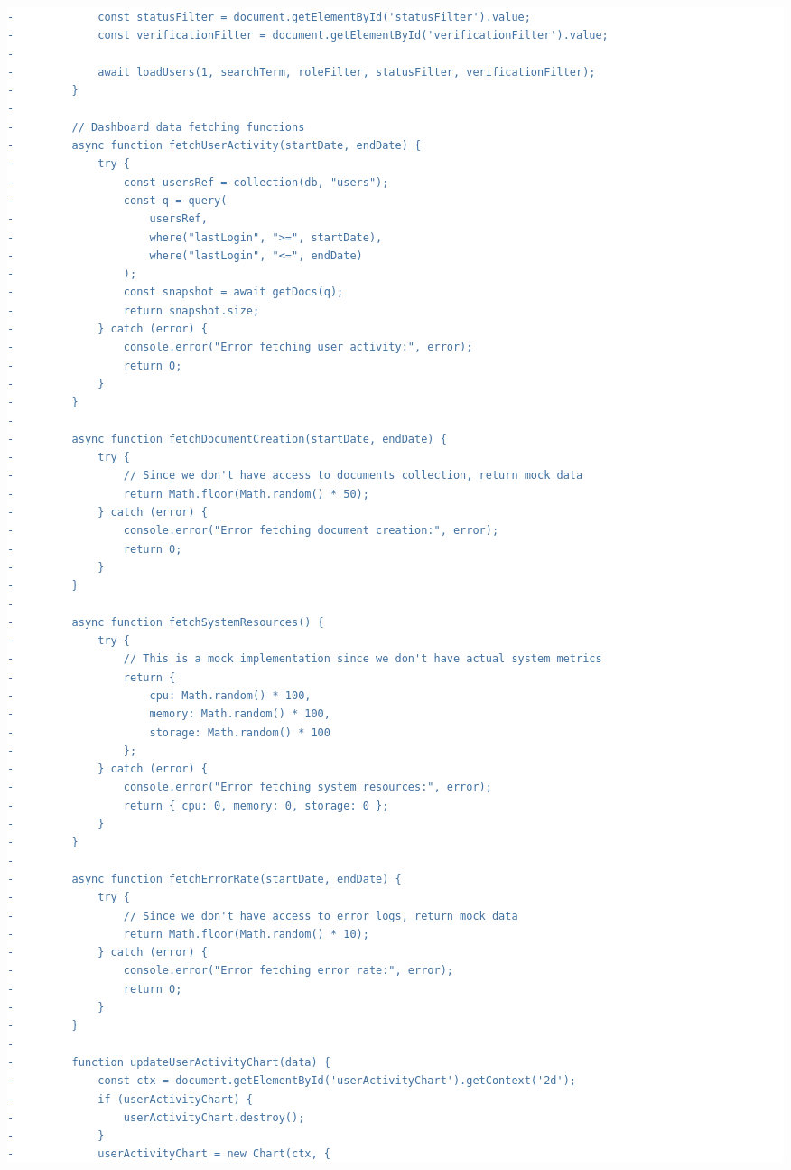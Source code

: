 ```diff
-             const statusFilter = document.getElementById('statusFilter').value;
-             const verificationFilter = document.getElementById('verificationFilter').value;
- 
-             await loadUsers(1, searchTerm, roleFilter, statusFilter, verificationFilter);
-         }
- 
-         // Dashboard data fetching functions
-         async function fetchUserActivity(startDate, endDate) {
-             try {
-                 const usersRef = collection(db, "users");
-                 const q = query(
-                     usersRef,
-                     where("lastLogin", ">=", startDate),
-                     where("lastLogin", "<=", endDate)
-                 );
-                 const snapshot = await getDocs(q);
-                 return snapshot.size;
-             } catch (error) {
-                 console.error("Error fetching user activity:", error);
-                 return 0;
-             }
-         }
- 
-         async function fetchDocumentCreation(startDate, endDate) {
-             try {
-                 // Since we don't have access to documents collection, return mock data
-                 return Math.floor(Math.random() * 50);
-             } catch (error) {
-                 console.error("Error fetching document creation:", error);
-                 return 0;
-             }
-         }
- 
-         async function fetchSystemResources() {
-             try {
-                 // This is a mock implementation since we don't have actual system metrics
-                 return {
-                     cpu: Math.random() * 100,
-                     memory: Math.random() * 100,
-                     storage: Math.random() * 100
-                 };
-             } catch (error) {
-                 console.error("Error fetching system resources:", error);
-                 return { cpu: 0, memory: 0, storage: 0 };
-             }
-         }
- 
-         async function fetchErrorRate(startDate, endDate) {
-             try {
-                 // Since we don't have access to error logs, return mock data
-                 return Math.floor(Math.random() * 10);
-             } catch (error) {
-                 console.error("Error fetching error rate:", error);
-                 return 0;
-             }
-         }
- 
-         function updateUserActivityChart(data) {
-             const ctx = document.getElementById('userActivityChart').getContext('2d');
-             if (userActivityChart) {
-                 userActivityChart.destroy();
-             }
-             userActivityChart = new Chart(ctx, {
```